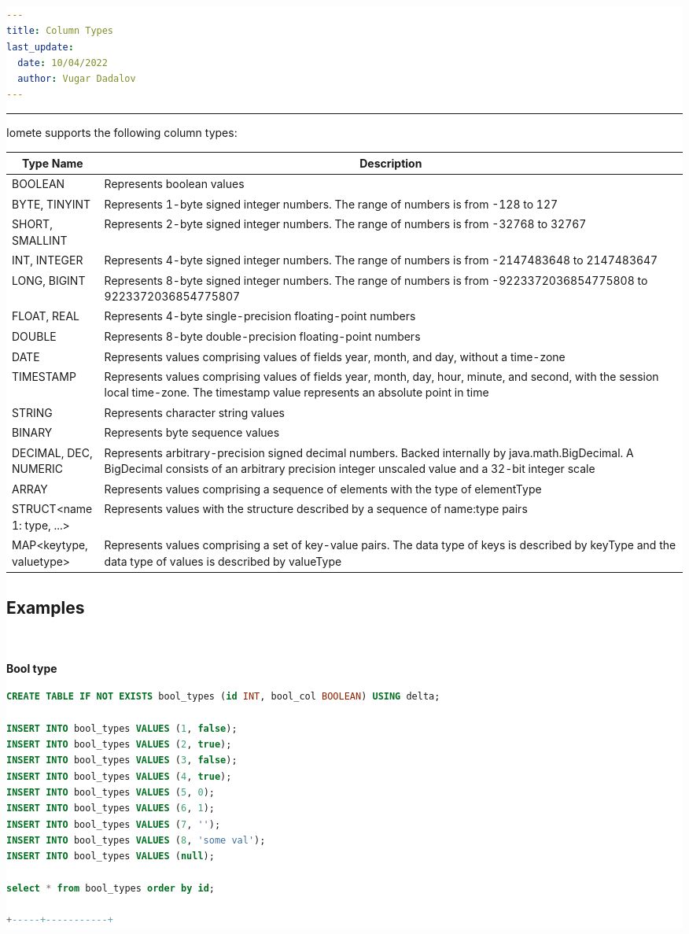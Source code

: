 ```yaml
---
title: Column Types
last_update:
  date: 10/04/2022
  author: Vugar Dadalov
---
```




___

Iomete supports the following column types:

| Type Name                	| Description                                                                                                                                                                                         	|
|--------------------------	|-----------------------------------------------------------------------------------------------------------------------------------------------------------------------------------------------------	|
| BOOLEAN                  	| Represents boolean values                                                                                                                                                                           	|
| BYTE, TINYINT            	| Represents 1-byte signed integer numbers. The range of numbers is from -128 to 127                                                                                                                  	|
| SHORT, SMALLINT          	| Represents 2-byte signed integer numbers. The range of numbers is from -32768 to 32767                                                                                                              	|
| INT, INTEGER             	| Represents 4-byte signed integer numbers. The range of numbers is from -2147483648 to 2147483647                                                                                                    	|
| LONG, BIGINT             	| Represents 8-byte signed integer numbers. The range of numbers is from -9223372036854775808 to 9223372036854775807                                                                                  	|
| FLOAT, REAL              	| Represents 4-byte single-precision floating-point numbers                                                                                                                                           	|
| DOUBLE                   	| Represents 8-byte double-precision floating-point numbers                                                                                                                                           	|
| DATE                     	| Represents values comprising values of fields year, month, and day, without a time-zone                                                                                                             	|
| TIMESTAMP                	| Represents values comprising values of fields year, month, day, hour, minute, and second, with the session local time-zone. The timestamp value represents an absolute point in time                	|
| STRING                   	| Represents character string values                                                                                                                                                                  	|
| BINARY                   	| Represents byte sequence values                                                                                                                                                                     	|
| DECIMAL, DEC, NUMERIC    	| Represents arbitrary-precision signed decimal numbers. Backed internally by java.math.BigDecimal. A BigDecimal consists of an arbitrary precision integer unscaled value and a 32-bit integer scale 	|
| ARRAY                    	| Represents values comprising a sequence of elements with the type of elementType                                                                                                                    	|
| STRUCT<name1: type, ...> 	| Represents values with the structure described by a sequence of name:type pairs                                                                                                                     	|
| MAP<keytype, valuetype>  	| Represents values comprising a set of key-value pairs. The data type of keys is described by keyType and the data type of values is described by valueType                                          	|


## Examples

<br/>

**Bool type**

```sql
CREATE TABLE IF NOT EXISTS bool_types (id INT, bool_col BOOLEAN) USING delta;

INSERT INTO bool_types VALUES (1, false);
INSERT INTO bool_types VALUES (2, true);
INSERT INTO bool_types VALUES (3, false);
INSERT INTO bool_types VALUES (4, true);
INSERT INTO bool_types VALUES (5, 0);
INSERT INTO bool_types VALUES (6, 1);
INSERT INTO bool_types VALUES (7, '');
INSERT INTO bool_types VALUES (8, 'some val');
INSERT INTO bool_types VALUES (null);

select * from bool_types order by id;

+-----+-----------+
```